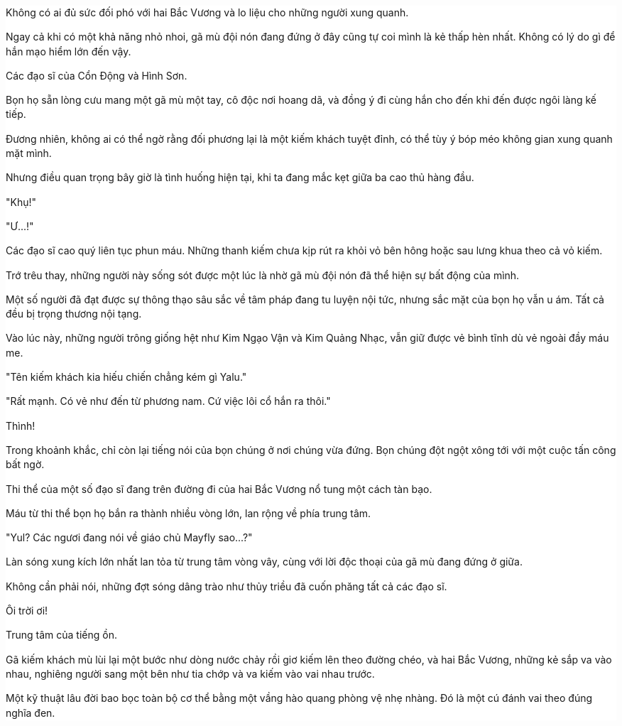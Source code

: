 Không có ai đủ sức đối phó với hai Bắc Vương và lo liệu cho những người xung quanh.

Ngay cả khi có một khả năng nhỏ nhoi, gã mù đội nón đang đứng ở đây cũng tự coi mình là kẻ thấp hèn nhất. Không có lý do gì để hắn mạo hiểm lớn đến vậy.

Các đạo sĩ của Cổn Động và Hình Sơn.

Bọn họ sẵn lòng cưu mang một gã mù một tay, cô độc nơi hoang dã, và đồng ý đi cùng hắn cho đến khi đến được ngôi làng kế tiếp.

Đương nhiên, không ai có thể ngờ rằng đối phương lại là một kiếm khách tuyệt đỉnh, có thể tùy ý bóp méo không gian xung quanh mặt mình.

Nhưng điều quan trọng bây giờ là tình huống hiện tại, khi ta đang mắc kẹt giữa ba cao thủ hàng đầu.

"Khụ!"

"Ư...!"

Các đạo sĩ cao quý liên tục phun máu. Những thanh kiếm chưa kịp rút ra khỏi vỏ bên hông hoặc sau lưng khua theo cả vỏ kiếm.

Trớ trêu thay, những người này sống sót được một lúc là nhờ gã mù đội nón đã thể hiện sự bất động của mình.

Một số người đã đạt được sự thông thạo sâu sắc về tâm pháp đang tu luyện nội tức, nhưng sắc mặt của bọn họ vẫn u ám. Tất cả đều bị trọng thương nội tạng.

Vào lúc này, những người trông giống hệt như Kim Ngạo Vận và Kim Quảng Nhạc, vẫn giữ được vẻ bình tĩnh dù vẻ ngoài đầy máu me.

"Tên kiếm khách kia hiếu chiến chẳng kém gì Yalu."

"Rất mạnh. Có vẻ như đến từ phương nam. Cứ việc lôi cổ hắn ra thôi."

Thình!

Trong khoảnh khắc, chỉ còn lại tiếng nói của bọn chúng ở nơi chúng vừa đứng. Bọn chúng đột ngột xông tới với một cuộc tấn công bất ngờ.

Thi thể của một số đạo sĩ đang trên đường đi của hai Bắc Vương nổ tung một cách tàn bạo.

Máu từ thi thể bọn họ bắn ra thành nhiều vòng lớn, lan rộng về phía trung tâm.

"Yul? Các ngươi đang nói về giáo chủ Mayfly sao...?"

Làn sóng xung kích lớn nhất lan tỏa từ trung tâm vòng vây, cùng với lời độc thoại của gã mù đang đứng ở giữa.

Không cần phải nói, những đợt sóng dâng trào như thủy triều đã cuốn phăng tất cả các đạo sĩ.

Ôi trời ơi!

Trung tâm của tiếng ồn.

Gã kiếm khách mù lùi lại một bước như dòng nước chảy rồi giơ kiếm lên theo đường chéo, và hai Bắc Vương, những kẻ sắp va vào nhau, nghiêng người sang một bên như tia chớp và va kiếm vào vai nhau trước.

Một kỹ thuật lâu đời bao bọc toàn bộ cơ thể bằng một vầng hào quang phòng vệ nhẹ nhàng. Đó là một cú đánh vai theo đúng nghĩa đen.
